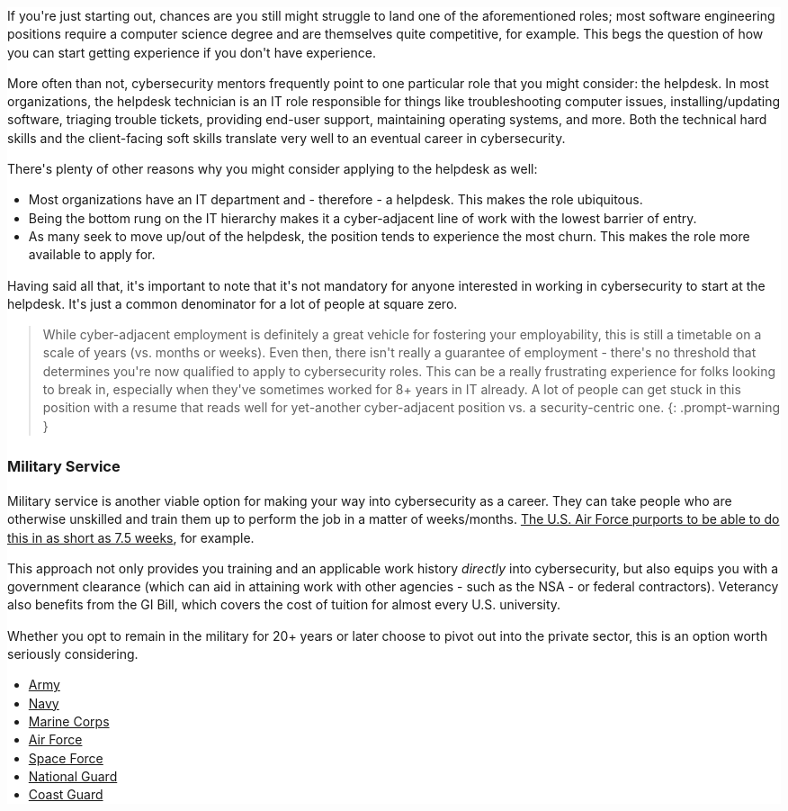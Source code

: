 If you're just starting out, chances are you still might struggle to land one of the aforementioned roles; most software engineering positions require a computer science degree and are themselves quite competitive, for example. This begs the question of how you can start getting experience if you don't have experience.

More often than not, cybersecurity mentors frequently point to one particular role that you might consider: the helpdesk. In most organizations, the helpdesk technician is an IT role responsible for things like troubleshooting computer issues, installing/updating software, triaging trouble tickets, providing end-user support, maintaining operating systems, and more. Both the technical hard skills and the client-facing soft skills translate very well to an eventual career in cybersecurity.

There's plenty of other reasons why you might consider applying to the helpdesk as well:

* Most organizations have an IT department and - therefore - a helpdesk. This makes the role ubiquitous.
* Being the bottom rung on the IT hierarchy makes it a cyber-adjacent line of work with the lowest barrier of entry.
* As many seek to move up/out of the helpdesk, the position tends to experience the most churn. This makes the role more available to apply for.

Having said all that, it's important to note that it's not mandatory for anyone interested in working in cybersecurity to start at the helpdesk. It's just a common denominator for a lot of people at square zero.

> While cyber-adjacent employment is definitely a great vehicle for fostering your employability, this is still a timetable on a scale of years (vs. months or weeks). Even then, there isn't really a guarantee of employment - there's no threshold that determines you're now qualified to apply to cybersecurity roles. This can be a really frustrating experience for folks looking to break in, especially when they've sometimes worked for 8+ years in IT already. A lot of people can get stuck in this position with a resume that reads well for yet-another cyber-adjacent position vs. a security-centric one.
{: .prompt-warning }

### Military Service

Military service is another viable option for making your way into cybersecurity as a career. They can take people who are otherwise unskilled and train them up to perform the job in a matter of weeks/months. [The U.S. Air Force purports to be able to do this in as short as 7.5 weeks](https://www.airforce.com/careers/intelligence/cyber-system-operations), for example.

This approach not only provides you training and an applicable work history *directly* into cybersecurity, but also equips you with a government clearance (which can aid in attaining work with other agencies - such as the NSA - or federal contractors). Veterancy also benefits from the GI Bill, which covers the cost of tuition for almost every U.S. university.

Whether you opt to remain in the military for 20+ years or later choose to pivot out into the private sector, this is an option worth seriously considering.

* [Army](https://www.goarmy.com/careers-and-jobs/specialty-careers/army-cyber)
* [Navy](https://www.navy.com/careers-benefits/careers/intelligence-information-cryptology/)
* [Marine Corps](https://www.marines.com/resources/cyberspace-operations---occupational-field-17.html)
* [Air Force](https://www.airforce.com/careers/intelligence)
* [Space Force](https://www.spaceforce.com/enlisted-careers/cyber-operations)
* [National Guard](https://nationalguard.com/careers/cyber)
* [Coast Guard](https://www.gocoastguard.com/careers/enlisted/cms)
